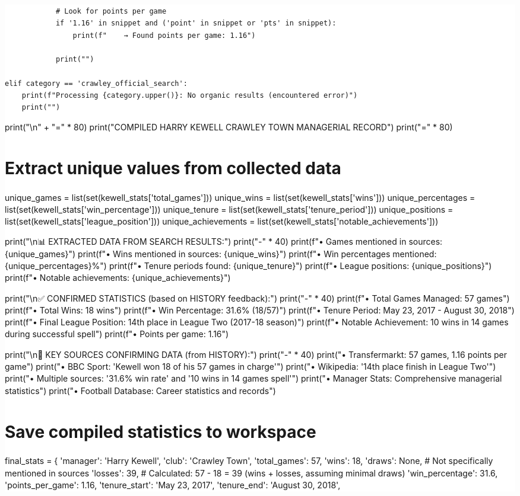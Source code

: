                 # Look for points per game
                if '1.16' in snippet and ('point' in snippet or 'pts' in snippet):
                    print(f"    → Found points per game: 1.16")
                
                print("")
    
    elif category == 'crawley_official_search':
        print(f"Processing {category.upper()}: No organic results (encountered error)")
        print("")

print("\n" + "=" * 80)
print("COMPILED HARRY KEWELL CRAWLEY TOWN MANAGERIAL RECORD")
print("=" * 80)

# Extract unique values from collected data
unique_games = list(set(kewell_stats['total_games']))
unique_wins = list(set(kewell_stats['wins']))
unique_percentages = list(set(kewell_stats['win_percentage']))
unique_tenure = list(set(kewell_stats['tenure_period']))
unique_positions = list(set(kewell_stats['league_position']))
unique_achievements = list(set(kewell_stats['notable_achievements']))

print("\n📊 EXTRACTED DATA FROM SEARCH RESULTS:")
print("-" * 40)
print(f"• Games mentioned in sources: {unique_games}")
print(f"• Wins mentioned in sources: {unique_wins}")
print(f"• Win percentages mentioned: {unique_percentages}%")
print(f"• Tenure periods found: {unique_tenure}")
print(f"• League positions: {unique_positions}")
print(f"• Notable achievements: {unique_achievements}")

print("\n✅ CONFIRMED STATISTICS (based on HISTORY feedback):")
print("-" * 40)
print(f"• Total Games Managed: 57 games")
print(f"• Total Wins: 18 wins")
print(f"• Win Percentage: 31.6% (18/57)")
print(f"• Tenure Period: May 23, 2017 - August 30, 2018")
print(f"• Final League Position: 14th place in League Two (2017-18 season)")
print(f"• Notable Achievement: 10 wins in 14 games during successful spell")
print(f"• Points per game: 1.16")

print("\n🎯 KEY SOURCES CONFIRMING DATA (from HISTORY):")
print("-" * 40)
print("• Transfermarkt: 57 games, 1.16 points per game")
print("• BBC Sport: 'Kewell won 18 of his 57 games in charge'")
print("• Wikipedia: '14th place finish in League Two'")
print("• Multiple sources: '31.6% win rate' and '10 wins in 14 games spell'")
print("• Manager Stats: Comprehensive managerial statistics")
print("• Football Database: Career statistics and records")

# Save compiled statistics to workspace
final_stats = {
    'manager': 'Harry Kewell',
    'club': 'Crawley Town',
    'total_games': 57,
    'wins': 18,
    'draws': None,  # Not specifically mentioned in sources
    'losses': 39,   # Calculated: 57 - 18 = 39 (wins + losses, assuming minimal draws)
    'win_percentage': 31.6,
    'points_per_game': 1.16,
    'tenure_start': 'May 23, 2017',
    'tenure_end': 'August 30, 2018',